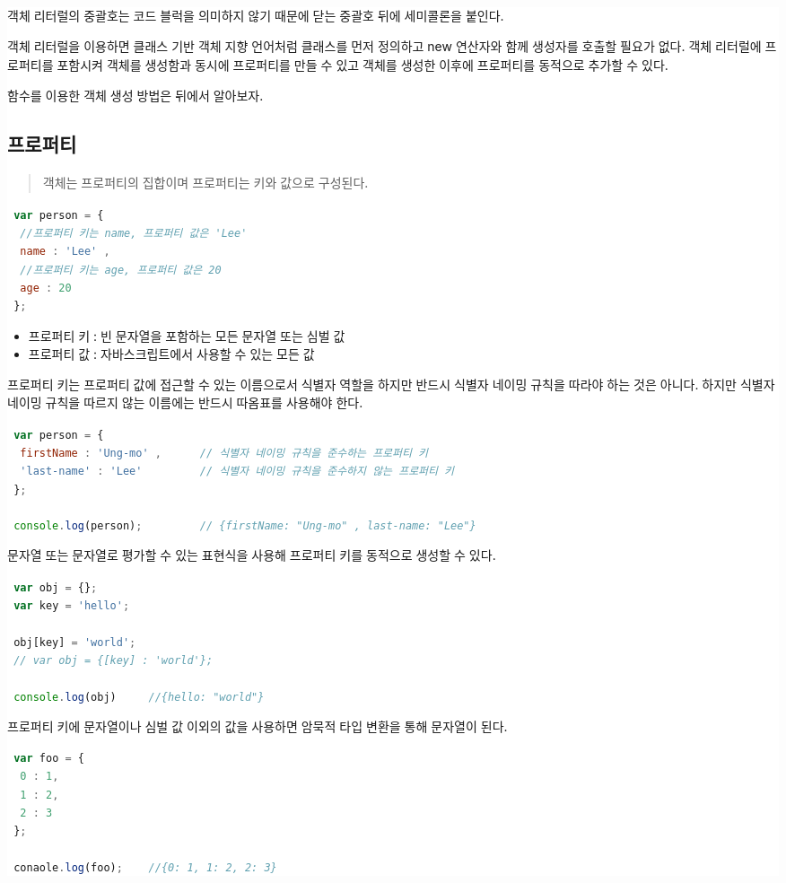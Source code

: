  객체 리터럴의 중괄호는 코드 블럭을 의미하지 않기 때문에 닫는 중괄호 뒤에 세미콜론을 붙인다.

 객체 리터럴을 이용하면 클래스 기반 객체 지향 언어처럼 클래스를 먼저 정의하고 new 연산자와 함께 생성자를 호출할 필요가 없다.
 객체 리터럴에 프로퍼티를 포함시켜 객체를 생성함과 동시에 프로퍼티를 만들 수 있고 객체를 생성한 이후에 프로퍼티를 동적으로 추가할 수 있다.

 함수를 이용한 객체 생성 방법은 뒤에서 알아보자.


 ## 프로퍼티

> 객체는 프로퍼티의 집합이며 프로퍼티는 키와 값으로 구성된다.

```javascript
 var person = {
  //프로퍼티 키는 name, 프로퍼티 값은 'Lee'
  name : 'Lee' ,
  //프로퍼티 키는 age, 프로퍼티 값은 20
  age : 20
 };
 ```
- 프로퍼티 키 : 빈 문자열을 포함하는 모든 문자열 또는 심벌 값
- 프로퍼티 값 : 자바스크립트에서 사용할 수 있는 모든 값

프로퍼티 키는 프로퍼티 값에 접근할 수 있는 이름으로서 식별자 역할을 하지만 반드시 식별자 네이밍 규칙을 따라야 하는 것은 아니다.
하지만 식별자 네이밍 규칙을 따르지 않는 이름에는 반드시 따옴표를 사용해야 한다.

```javascript
 var person = {
  firstName : 'Ung-mo' ,      // 식별자 네이밍 규칙을 준수하는 프로퍼티 키
  'last-name' : 'Lee'         // 식별자 네이밍 규칙을 준수하지 않는 프로퍼티 키
 };

 console.log(person);         // {firstName: "Ung-mo" , last-name: "Lee"}
 ```
 
문자열 또는 문자열로 평가할 수 있는 표현식을 사용해 프로퍼티 키를 동적으로 생성할 수 있다.

```javascript
 var obj = {};
 var key = 'hello';

 obj[key] = 'world';
 // var obj = {[key] : 'world'};

 console.log(obj)     //{hello: "world"}
```

프로퍼티 키에 문자열이나 심벌 값 이외의 값을 사용하면 암묵적 타입 변환을 통해 문자열이 된다.

```javascript
 var foo = {
  0 : 1,
  1 : 2,
  2 : 3
 };
 
 conaole.log(foo);    //{0: 1, 1: 2, 2: 3}
 ```
